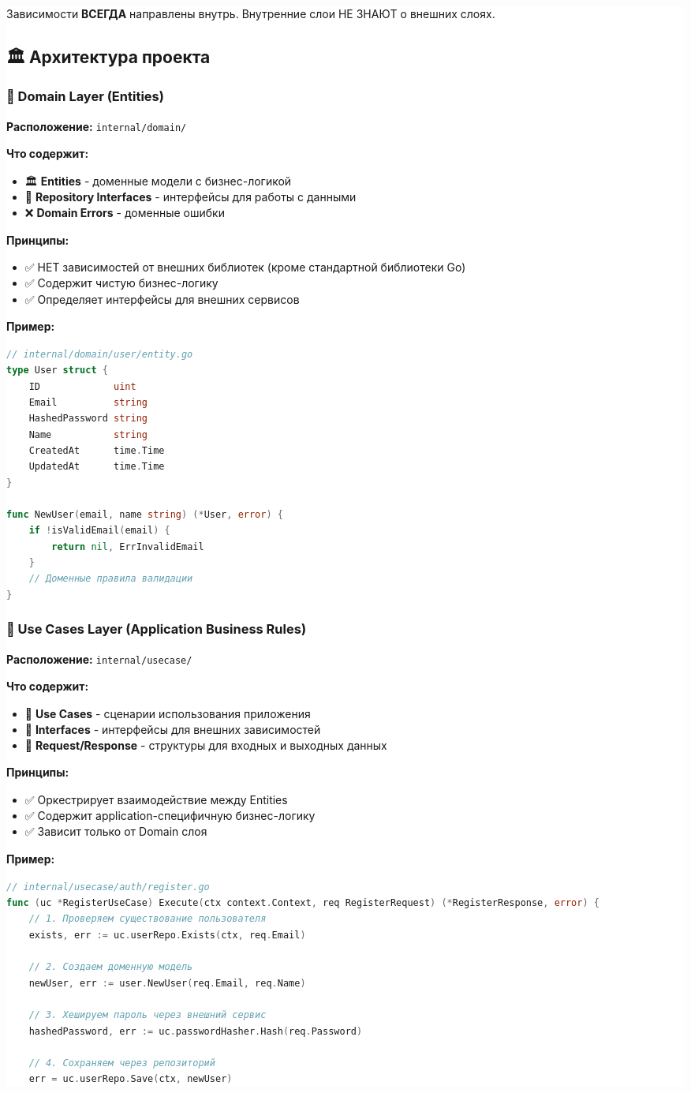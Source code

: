 Зависимости **ВСЕГДА** направлены внутрь. Внутренние слои НЕ ЗНАЮТ о внешних слоях.

## 🏛️ Архитектура проекта

### 🔵 Domain Layer (Entities)
**Расположение:** `internal/domain/`

**Что содержит:**
- 🏛️ **Entities** - доменные модели с бизнес-логикой
- 🔗 **Repository Interfaces** - интерфейсы для работы с данными
- ❌ **Domain Errors** - доменные ошибки

**Принципы:**
- ✅ НЕТ зависимостей от внешних библиотек (кроме стандартной библиотеки Go)
- ✅ Содержит чистую бизнес-логику
- ✅ Определяет интерфейсы для внешних сервисов

**Пример:**
```go
// internal/domain/user/entity.go
type User struct {
    ID             uint
    Email          string
    HashedPassword string
    Name           string
    CreatedAt      time.Time
    UpdatedAt      time.Time
}

func NewUser(email, name string) (*User, error) {
    if !isValidEmail(email) {
        return nil, ErrInvalidEmail
    }
    // Доменные правила валидации
}
```

### 🔵 Use Cases Layer (Application Business Rules)
**Расположение:** `internal/usecase/`

**Что содержит:**
- 🎯 **Use Cases** - сценарии использования приложения
- 🔌 **Interfaces** - интерфейсы для внешних зависимостей
- 🔄 **Request/Response** - структуры для входных и выходных данных

**Принципы:**
- ✅ Оркестрирует взаимодействие между Entities
- ✅ Содержит application-специфичную бизнес-логику
- ✅ Зависит только от Domain слоя

**Пример:**
```go
// internal/usecase/auth/register.go
func (uc *RegisterUseCase) Execute(ctx context.Context, req RegisterRequest) (*RegisterResponse, error) {
    // 1. Проверяем существование пользователя
    exists, err := uc.userRepo.Exists(ctx, req.Email)
    
    // 2. Создаем доменную модель
    newUser, err := user.NewUser(req.Email, req.Name)
    
    // 3. Хешируем пароль через внешний сервис
    hashedPassword, err := uc.passwordHasher.Hash(req.Password)
    
    // 4. Сохраняем через репозиторий
    err = uc.userRepo.Save(ctx, newUser)
```